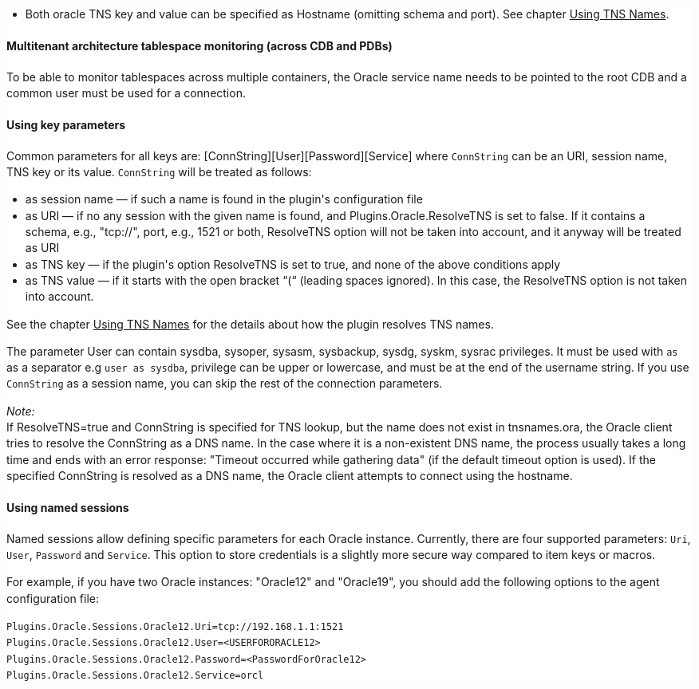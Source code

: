 * Both oracle TNS key and value can be specified as Hostname (omitting schema and port). See chapter [Using TNS Names](#using-tns-names).

#### Multitenant architecture tablespace monitoring (across CDB and PDBs)

To be able to monitor tablespaces across multiple containers, the Oracle service name needs to be pointed to the root CDB and a common user must be used for a connection.

#### Using key parameters

Common parameters for all keys are: [ConnString][User][Password][Service] where `ConnString` can be an URI, session name, TNS key or its value.
`ConnString` will be treated as follows:   
  - as session name — if such a name is found in the plugin's configuration file
  - as URI — if no any session with the given name is found, and Plugins.Oracle.ResolveTNS is set to false. If it contains a schema, e.g., "tcp://", port, e.g., 1521 or both, ResolveTNS option will not be taken into account, and it anyway will be treated as URI
  - as TNS key — if the plugin's option ResolveTNS is set to true, and none of the above conditions apply
  - as TNS value — if it starts with the open bracket “(“ (leading spaces ignored). In this case, the ResolveTNS option is not taken into account.
 

 See the chapter [Using TNS Names](#using-tns-names) for the details about how the plugin resolves TNS names.

The parameter User can contain sysdba, sysoper, sysasm, sysbackup, sysdg, syskm, sysrac privileges. It must be used with `as` as a separator
e.g `user as sysdba`, privilege can be upper or lowercase, and must be at the end of the username string.
If you use `ConnString` as a session name, you can skip the rest of the connection parameters.

_Note:_  
If ResolveTNS=true and ConnString is specified for TNS lookup, but the name does not exist in tnsnames.ora, the Oracle client tries to resolve the ConnString as a DNS name.
In the case where it is a non-existent DNS name, the process usually takes a long time and ends with an error response: "Timeout occurred while gathering data" (if the default timeout option is used).
If the specified ConnString is resolved as a DNS name, the Oracle client attempts to connect using the hostname.
 
#### Using named sessions

Named sessions allow defining specific parameters for each Oracle instance. Currently, there are four supported parameters: `Uri`, `User`, `Password` and `Service`.
This option to store credentials is a slightly more secure way compared to item keys or macros.

For example, if you have two Oracle instances: "Oracle12" and "Oracle19", you should add the following options to the agent configuration file:   

    Plugins.Oracle.Sessions.Oracle12.Uri=tcp://192.168.1.1:1521
    Plugins.Oracle.Sessions.Oracle12.User=<USERFORORACLE12>
    Plugins.Oracle.Sessions.Oracle12.Password=<PasswordForOracle12>
    Plugins.Oracle.Sessions.Oracle12.Service=orcl
        